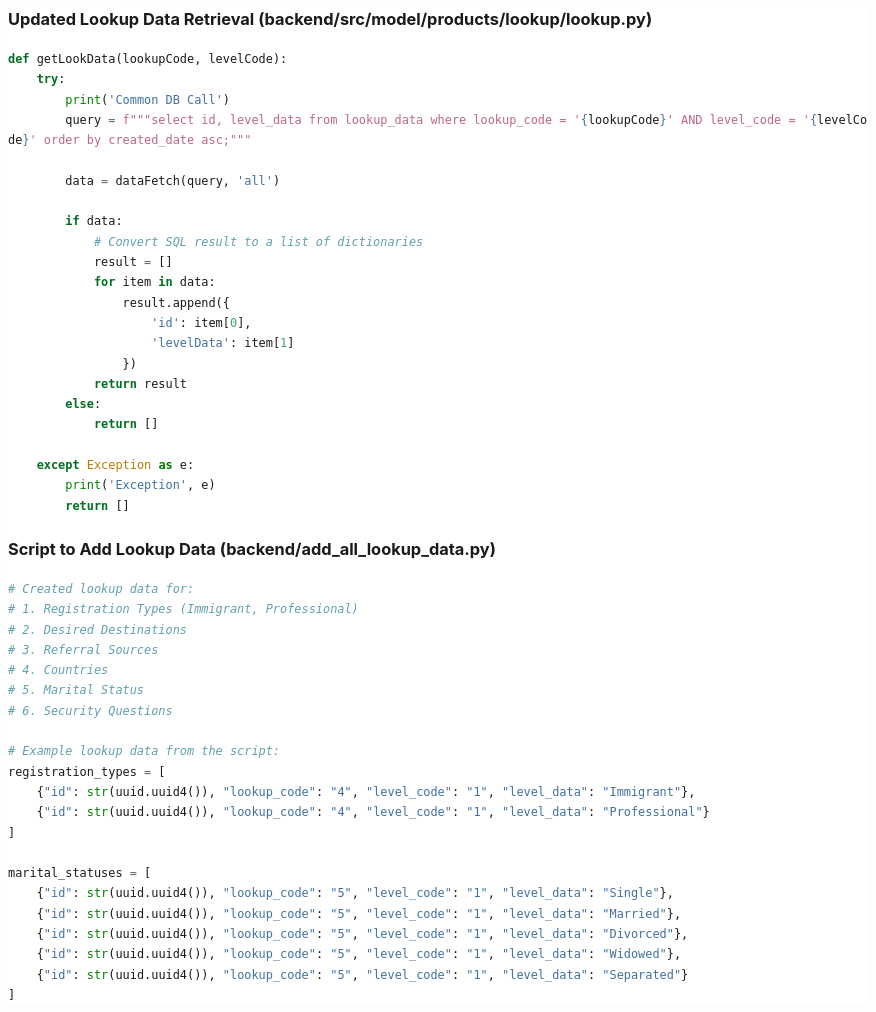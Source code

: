 ```python
```

### Updated Lookup Data Retrieval (backend/src/model/products/lookup/lookup.py)

```python
def getLookData(lookupCode, levelCode):
    try:
        print('Common DB Call')
        query = f"""select id, level_data from lookup_data where lookup_code = '{lookupCode}' AND level_code = '{levelCode}' order by created_date asc;"""
        
        data = dataFetch(query, 'all')
        
        if data:
            # Convert SQL result to a list of dictionaries
            result = []
            for item in data:
                result.append({
                    'id': item[0],
                    'levelData': item[1]
                })
            return result
        else:
            return []
    
    except Exception as e:
        print('Exception', e)
        return []
```

### Script to Add Lookup Data (backend/add_all_lookup_data.py)

```python
# Created lookup data for:
# 1. Registration Types (Immigrant, Professional)
# 2. Desired Destinations
# 3. Referral Sources
# 4. Countries
# 5. Marital Status
# 6. Security Questions

# Example lookup data from the script:
registration_types = [
    {"id": str(uuid.uuid4()), "lookup_code": "4", "level_code": "1", "level_data": "Immigrant"},
    {"id": str(uuid.uuid4()), "lookup_code": "4", "level_code": "1", "level_data": "Professional"}
]

marital_statuses = [
    {"id": str(uuid.uuid4()), "lookup_code": "5", "level_code": "1", "level_data": "Single"},
    {"id": str(uuid.uuid4()), "lookup_code": "5", "level_code": "1", "level_data": "Married"},
    {"id": str(uuid.uuid4()), "lookup_code": "5", "level_code": "1", "level_data": "Divorced"},
    {"id": str(uuid.uuid4()), "lookup_code": "5", "level_code": "1", "level_data": "Widowed"},
    {"id": str(uuid.uuid4()), "lookup_code": "5", "level_code": "1", "level_data": "Separated"}
]
```
